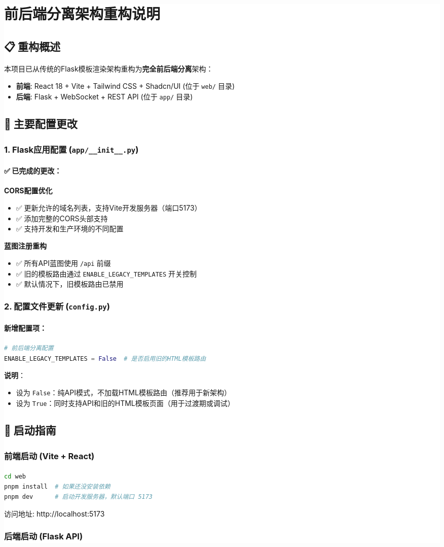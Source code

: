 # 前后端分离架构重构说明

## 📋 重构概述

本项目已从传统的Flask模板渲染架构重构为**完全前后端分离**架构：

- **前端**: React 18 + Vite + Tailwind CSS + Shadcn/UI (位于 `web/` 目录)
- **后端**: Flask + WebSocket + REST API (位于 `app/` 目录)

## 🔧 主要配置更改

### 1. Flask应用配置 (`app/__init__.py`)

#### ✅ 已完成的更改：

**CORS配置优化**
- ✅ 更新允许的域名列表，支持Vite开发服务器（端口5173）
- ✅ 添加完整的CORS头部支持
- ✅ 支持开发和生产环境的不同配置

**蓝图注册重构**
- ✅ 所有API蓝图使用 `/api` 前缀
- ✅ 旧的模板路由通过 `ENABLE_LEGACY_TEMPLATES` 开关控制
- ✅ 默认情况下，旧模板路由已禁用

### 2. 配置文件更新 (`config.py`)

#### 新增配置项：

```python
# 前后端分离配置
ENABLE_LEGACY_TEMPLATES = False  # 是否启用旧的HTML模板路由
```

**说明**：
- 设为 `False`：纯API模式，不加载HTML模板路由（推荐用于新架构）
- 设为 `True`：同时支持API和旧的HTML模板页面（用于过渡期或调试）

## 🚀 启动指南

### 前端启动 (Vite + React)

```bash
cd web
pnpm install  # 如果还没安装依赖
pnpm dev      # 启动开发服务器，默认端口 5173
```

访问地址: http://localhost:5173

### 后端启动 (Flask API)
